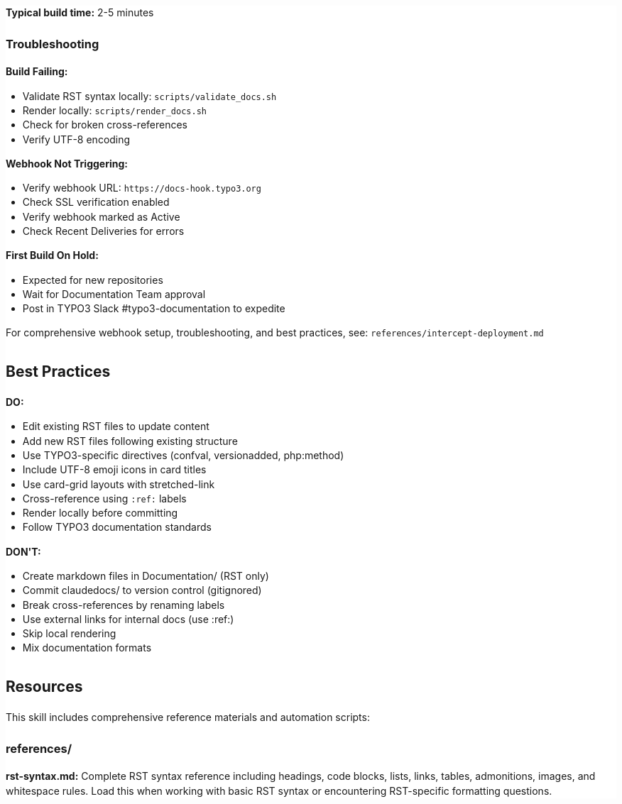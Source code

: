 **Typical build time:** 2-5 minutes

### Troubleshooting

**Build Failing:**
- Validate RST syntax locally: `scripts/validate_docs.sh`
- Render locally: `scripts/render_docs.sh`
- Check for broken cross-references
- Verify UTF-8 encoding

**Webhook Not Triggering:**
- Verify webhook URL: `https://docs-hook.typo3.org`
- Check SSL verification enabled
- Verify webhook marked as Active
- Check Recent Deliveries for errors

**First Build On Hold:**
- Expected for new repositories
- Wait for Documentation Team approval
- Post in TYPO3 Slack #typo3-documentation to expedite

For comprehensive webhook setup, troubleshooting, and best practices, see: `references/intercept-deployment.md`

## Best Practices

**DO:**
- Edit existing RST files to update content
- Add new RST files following existing structure
- Use TYPO3-specific directives (confval, versionadded, php:method)
- Include UTF-8 emoji icons in card titles
- Use card-grid layouts with stretched-link
- Cross-reference using `:ref:` labels
- Render locally before committing
- Follow TYPO3 documentation standards

**DON'T:**
- Create markdown files in Documentation/ (RST only)
- Commit claudedocs/ to version control (gitignored)
- Break cross-references by renaming labels
- Use external links for internal docs (use :ref:)
- Skip local rendering
- Mix documentation formats

## Resources

This skill includes comprehensive reference materials and automation scripts:

### references/

**rst-syntax.md:**
Complete RST syntax reference including headings, code blocks, lists, links, tables, admonitions, images, and whitespace rules. Load this when working with basic RST syntax or encountering RST-specific formatting questions.
